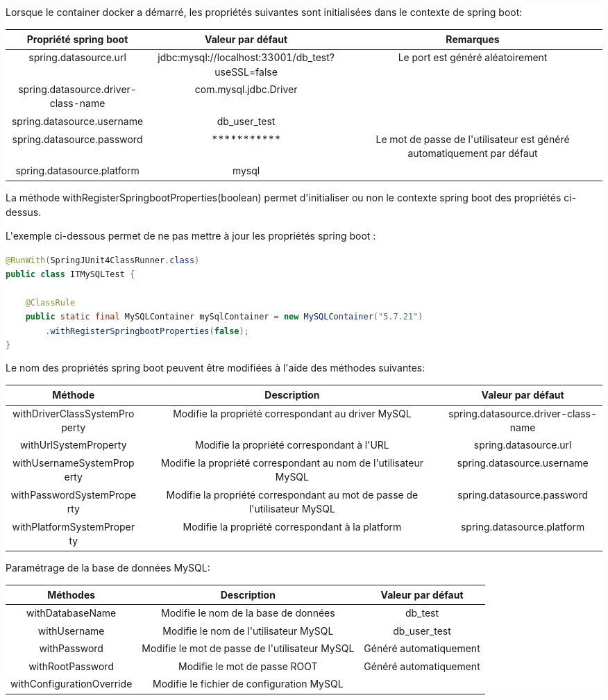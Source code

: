 Lorsque le container docker a démarré, les propriétés suivantes sont initialisées dans le contexte de spring boot:

|   Propriété spring boot               |      Valeur par défaut                            |   Remarques                                                           |
|:-------------------------------------:|:-------------------------------------------------:|:---------------------------------------------------------------------:|
|   spring.datasource.url               | jdbc:mysql://localhost:33001/db_test?useSSL=false | Le port est généré aléatoirement                                      | 
|   spring.datasource.driver-class-name | com.mysql.jdbc.Driver                             |                                                                       | 
|   spring.datasource.username          | db_user_test                                      |                                                                       | 
|   spring.datasource.password          | ***********                                       | Le mot de passe de l'utilisateur est généré automatiquement par défaut| 
|   spring.datasource.platform          | mysql                                             |                                                                       | 

La méthode withRegisterSpringbootProperties(boolean) permet d'initialiser ou non le contexte spring boot des propriétés ci-dessus.

L'exemple ci-dessous permet de ne pas mettre à jour les propriétés spring boot :
```java
@RunWith(SpringJUnit4ClassRunner.class)
public class ITMySQLTest {

    @ClassRule
    public static final MySQLContainer mySqlContainer = new MySQLContainer("5.7.21")
        .withRegisterSpringbootProperties(false);
}    
```

Le nom des propriétés spring boot peuvent être modifiées à l'aide des méthodes suivantes:

| Méthode                           | Description                                                                   | Valeur par défaut                     |
|:---------------------------------:|:-----------------------------------------------------------------------------:|:-------------------------------------:|
| withDriverClassSystemProperty     | Modifie la propriété correspondant au driver MySQL                            | spring.datasource.driver-class-name   |
| withUrlSystemProperty             | Modifie la propriété correspondant à l'URL                                    | spring.datasource.url                 |
| withUsernameSystemProperty        | Modifie la propriété correspondant au nom de l'utilisateur MySQL              | spring.datasource.username            |
| withPasswordSystemProperty        | Modifie la propriété correspondant au mot de passe de l'utilisateur MySQL     | spring.datasource.password            |
| withPlatformSystemProperty        | Modifie la propriété correspondant à la platform                              | spring.datasource.platform            |

Paramétrage de la base de données MySQL:

| Méthodes                      | Description                                       | Valeur par défaut         |
|:-----------------------------:|:-------------------------------------------------:|:-------------------------:|
| withDatabaseName              | Modifie le nom de la base de données              | db_test                   |
| withUsername                  | Modifie le nom de l'utilisateur MySQL             | db_user_test              |
| withPassword                  | Modifie le mot de passe de l'utilisateur MySQL    | Généré automatiquement    |
| withRootPassword              | Modifie le mot de passe ROOT                      | Généré automatiquement    |
| withConfigurationOverride     | Modifie le fichier de configuration MySQL         |                           |
